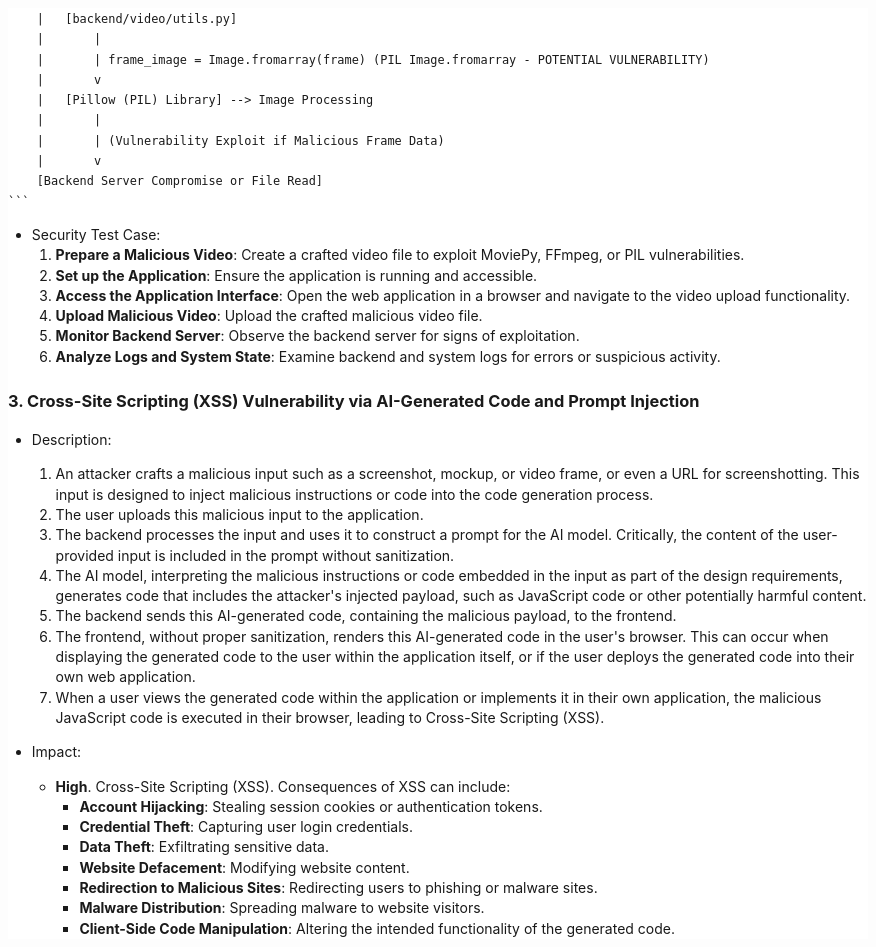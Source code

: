         |   [backend/video/utils.py]
        |       |
        |       | frame_image = Image.fromarray(frame) (PIL Image.fromarray - POTENTIAL VULNERABILITY)
        |       v
        |   [Pillow (PIL) Library] --> Image Processing
        |       |
        |       | (Vulnerability Exploit if Malicious Frame Data)
        |       v
        [Backend Server Compromise or File Read]
    ```

* Security Test Case:
    1. **Prepare a Malicious Video**: Create a crafted video file to exploit MoviePy, FFmpeg, or PIL vulnerabilities.
    2. **Set up the Application**: Ensure the application is running and accessible.
    3. **Access the Application Interface**: Open the web application in a browser and navigate to the video upload functionality.
    4. **Upload Malicious Video**: Upload the crafted malicious video file.
    5. **Monitor Backend Server**: Observe the backend server for signs of exploitation.
    6. **Analyze Logs and System State**: Examine backend and system logs for errors or suspicious activity.

### 3. Cross-Site Scripting (XSS) Vulnerability via AI-Generated Code and Prompt Injection

* Description:
    1. An attacker crafts a malicious input such as a screenshot, mockup, or video frame, or even a URL for screenshotting. This input is designed to inject malicious instructions or code into the code generation process.
    2. The user uploads this malicious input to the application.
    3. The backend processes the input and uses it to construct a prompt for the AI model. Critically, the content of the user-provided input is included in the prompt without sanitization.
    4. The AI model, interpreting the malicious instructions or code embedded in the input as part of the design requirements, generates code that includes the attacker's injected payload, such as JavaScript code or other potentially harmful content.
    5. The backend sends this AI-generated code, containing the malicious payload, to the frontend.
    6. The frontend, without proper sanitization, renders this AI-generated code in the user's browser. This can occur when displaying the generated code to the user within the application itself, or if the user deploys the generated code into their own web application.
    7. When a user views the generated code within the application or implements it in their own application, the malicious JavaScript code is executed in their browser, leading to Cross-Site Scripting (XSS).

* Impact:
    - **High**. Cross-Site Scripting (XSS). Consequences of XSS can include:
        - **Account Hijacking**: Stealing session cookies or authentication tokens.
        - **Credential Theft**: Capturing user login credentials.
        - **Data Theft**: Exfiltrating sensitive data.
        - **Website Defacement**: Modifying website content.
        - **Redirection to Malicious Sites**: Redirecting users to phishing or malware sites.
        - **Malware Distribution**: Spreading malware to website visitors.
        - **Client-Side Code Manipulation**: Altering the intended functionality of the generated code.
